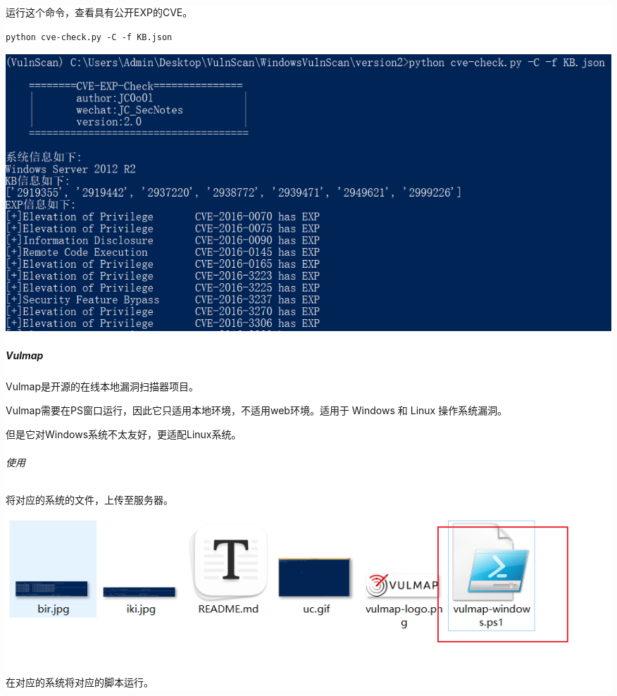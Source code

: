 运行这个命令，查看具有公开EXP的CVE。

```
python cve-check.py -C -f KB.json
```

![windowsvulscan工具exp搜索](./Web环境/windowsvulscan工具exp搜索.png)

##### Vulmap

Vulmap是开源的在线本地漏洞扫描器项目。

Vulmap需要在PS窗口运行，因此它只适用本地环境，不适用web环境。适用于 Windows 和 Linux 操作系统漏洞。

但是它对Windows系统不太友好，更适配Linux系统。

###### 使用

将对应的系统的文件，上传至服务器。

![找到对应的ps文件](./Web环境/找到对应的ps文件.png)

在对应的系统将对应的脚本运行。
